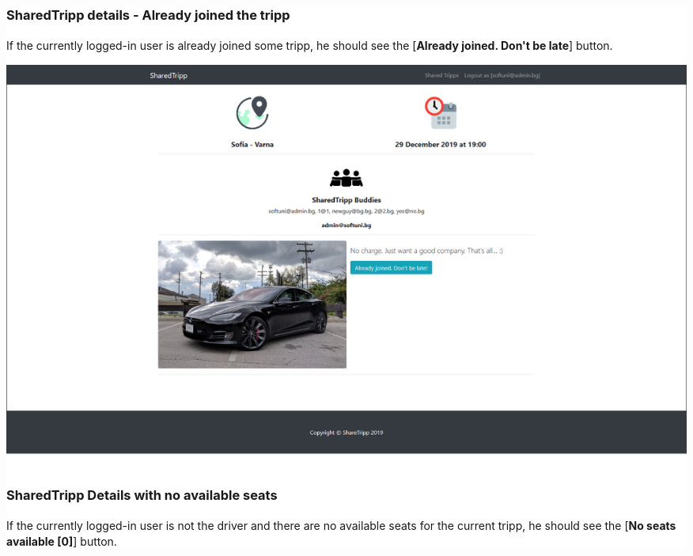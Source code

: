 ### SharedTripp details - Already joined the tripp

If the currently logged-in user is already joined some tripp, he should see the
[**Already joined. Don't be late**] button.

![](media/cb2757289e4e5240cb84d885c0b3ddae.png)

### SharedTripp Details with no available seats

If the currently logged-in user is not the driver and there are no available
seats for the current tripp, he should see the [**No seats available [0]**]
button.
